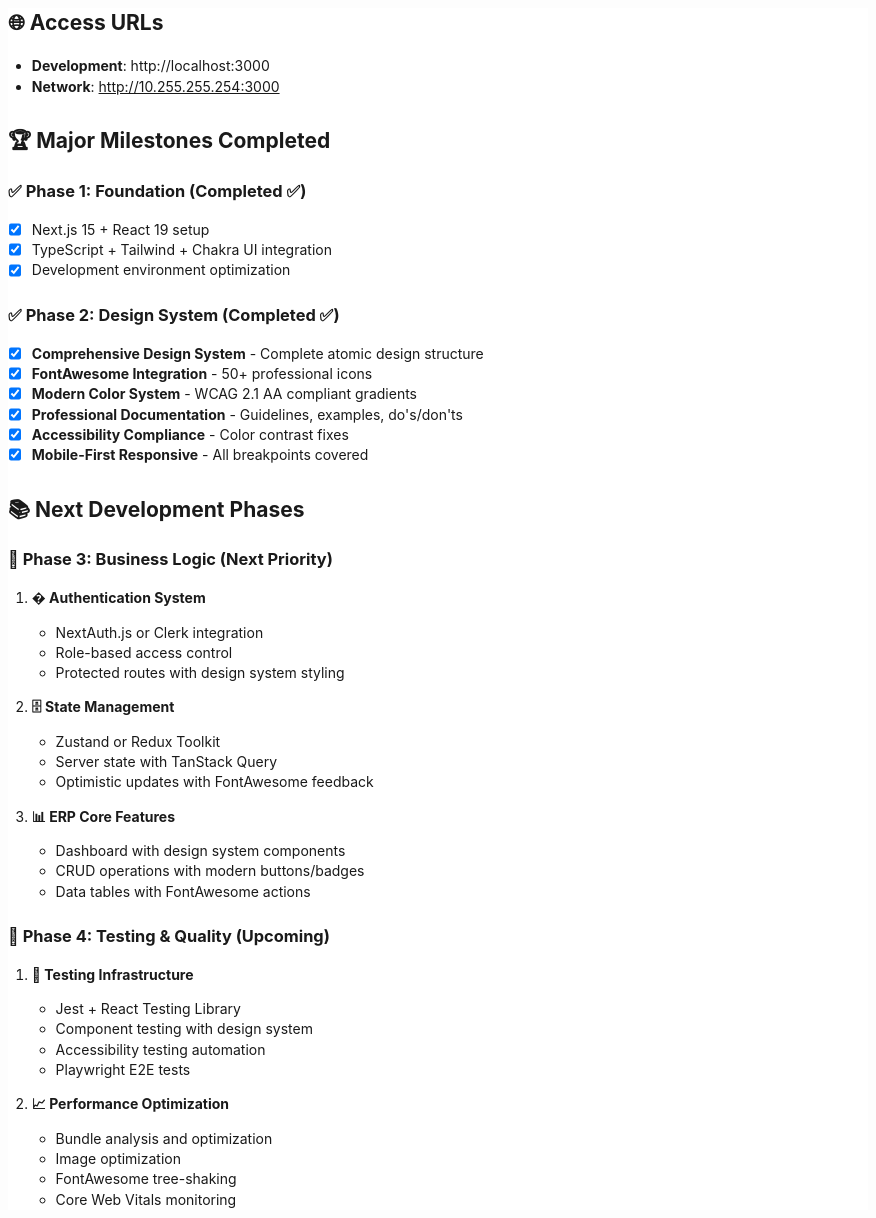 ## 🌐 Access URLs

- **Development**: http://localhost:3000
- **Network**: http://10.255.255.254:3000

## 🏆 **Major Milestones Completed**

### ✅ **Phase 1: Foundation** (Completed ✅)
- [x] Next.js 15 + React 19 setup
- [x] TypeScript + Tailwind + Chakra UI integration
- [x] Development environment optimization

### ✅ **Phase 2: Design System** (Completed ✅)
- [x] **Comprehensive Design System** - Complete atomic design structure
- [x] **FontAwesome Integration** - 50+ professional icons
- [x] **Modern Color System** - WCAG 2.1 AA compliant gradients
- [x] **Professional Documentation** - Guidelines, examples, do's/don'ts
- [x] **Accessibility Compliance** - Color contrast fixes
- [x] **Mobile-First Responsive** - All breakpoints covered

## 📚 **Next Development Phases**

### 🎯 **Phase 3: Business Logic** (Next Priority)

1. **� Authentication System**
   - NextAuth.js or Clerk integration
   - Role-based access control
   - Protected routes with design system styling

2. **🗄️ State Management**
   - Zustand or Redux Toolkit
   - Server state with TanStack Query
   - Optimistic updates with FontAwesome feedback

3. **📊 ERP Core Features**
   - Dashboard with design system components
   - CRUD operations with modern buttons/badges
   - Data tables with FontAwesome actions

### 🎯 **Phase 4: Testing & Quality** (Upcoming)

1. **🧪 Testing Infrastructure**
   - Jest + React Testing Library
   - Component testing with design system
   - Accessibility testing automation
   - Playwright E2E tests

2. **📈 Performance Optimization**
   - Bundle analysis and optimization
   - Image optimization
   - FontAwesome tree-shaking
   - Core Web Vitals monitoring
